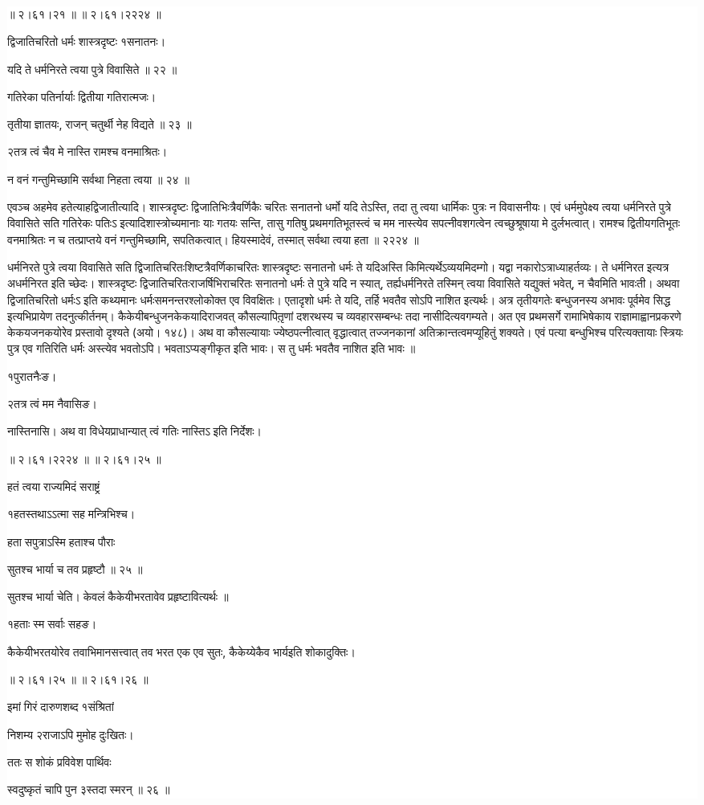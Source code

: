  ॥ २।६१।२१ ॥  ॥ २।६१।२२२४ ॥   

द्विजातिचरितो धर्मः शास्त्रदृष्टः १सनातनः।  

यदि ते धर्मनिरते त्वया पुत्रे विवासिते  ॥  २२  ॥   

गतिरेका पतिर्नार्याः द्वितीया गतिरात्मजः।  

तृतीया ज्ञातयः, राजन् चतुर्थी नेह विद्यते  ॥  २३  ॥   

२तत्र त्वं चैव मे नास्ति रामश्च वनमाश्रितः।  

न वनं गन्तुमिच्छामि सर्वथा निहता त्वया  ॥  २४  ॥   

एवञ्च अहमेव हतेत्याहद्विजातीत्यादि। शास्त्रदृष्टः द्विजातिभिःत्रैवर्णिकैः चरितः सनातनो धर्मो यदि तेऽस्ति, तदा तु त्वया धार्मिकः पुत्रः न विवासनीयः। एवं धर्ममुपेक्ष्य त्वया धर्मनिरते पुत्रे विवासिते सति गतिरेकः पतिःऽ इत्यादिशास्त्रोच्यमानाः याः गतयः सन्ति, तासु गतिषु प्रथमगतिभूतस्त्वं च मम नास्त्येव सपत्नीवशगत्वेन त्वच्छुश्रूषाया मे दुर्लभत्वात्। रामश्च द्वितीयगतिभूतः वनमाश्रितः न च तत्प्राप्तये वनं गन्तुमिच्छामि, सपतिकत्वात्। हियस्मादेवं, तस्मात् सर्वथा त्वया हता  ॥  २२२४  ॥   

धर्मनिरते पुत्रे त्वया विवासिते सति द्विजातिचरितःशिष्टत्रैवर्णिकाचरितः शास्त्रदृष्टः सनातनो धर्मः ते यदिअस्ति किमित्यर्थेऽव्ययमिदम्गो। यद्वा नकारोऽत्राध्याहर्तव्यः। ते धर्मनिरत इत्यत्र अधर्मनिरत इति च्छेदः। शास्त्रदृष्टः द्विजातिचरितःराजर्षिभिराचरितः सनातनो धर्मः ते पुत्रे यदि न स्यात्, तर्ह्यधर्मनिरते तस्मिन् त्वया विवासिते यद्युक्तं भवेत्, न चैवमिति भावःती। अथवा द्विजातिचरितो धर्मःऽ इति कथ्यमानः धर्मःसमनन्तरश्लोकोक्त एव विवक्षितः। एतादृशो धर्मः ते यदि, तर्हि भवतैव सोऽपि नाशित इत्यर्थः। अत्र तृतीयगतेः बन्धुजनस्य अभावः पूर्वमेव सिद्ध इत्यभिप्रायेण तदनुत्कीर्तनम्। कैकेयीबन्धुजनकेकयादिराजवत् कौसल्यापितृ़णां दशरथस्य च व्यवहारसम्बन्धः तदा नासीदित्यवगम्यते। अत एव प्रथमसर्गे रामाभिषेकाय राज्ञामाह्वानप्रकरणे केकयजनकयोरेव प्रस्तावो दृश्यते (अयो। १४८)। अथ वा कौसल्यायाः ज्येष्ठपत्नीत्वात् वृद्धात्वात् तज्जनकानां अतिक्रान्तत्वमप्यूहितुं शक्यते। एवं पत्या बन्धुभिश्च परित्यक्तायाः स्त्रियः पुत्र एव गतिरिति धर्मः अस्त्येव भवतोऽपि। भवताऽप्यङ्गीकृत इति भावः। स तु धर्मः भवतैव नाशित इति भावः ॥   

१पुरातनैःङ।  

२तत्र त्वं मम नैवासिङ।  

नास्तिनासि। अथ वा विधेयप्राधान्यात् त्वं गतिः नास्तिऽ इति निर्देशः।  

 ॥ २।६१।२२२४ ॥  ॥ २।६१।२५ ॥   

हतं त्वया राज्यमिदं सराष्ट्रं  

१हतस्तथाऽऽत्मा सह मन्त्रिभिश्च।  

हता सपुत्राऽस्मि हताश्च पौराः  

सुतश्च भार्या च तव प्रहृष्टौ  ॥  २५  ॥   

सुतश्च भार्या चेति। केवलं कैकेयीभरतावेव प्रहृष्टावित्यर्थः  ॥   

१हताः स्म सर्वाः सहङ।  

कैकेयीभरतयोरेव तवाभिमानसत्त्वात् तव भरत एक एव सुतः, कैकेय्येकैव भार्यइति शोकादुक्तिः।  

 ॥ २।६१।२५ ॥  ॥ २।६१।२६ ॥   

इमां गिरं दारुणशब्द १संश्रितां  

निशम्य २राजाऽपि मुमोह दुःखितः।  

ततः स शोकं प्रविवेश पार्थिवः  

स्वदुष्कृतं चापि पुन ३स्तदा स्मरन्  ॥  २६  ॥   
